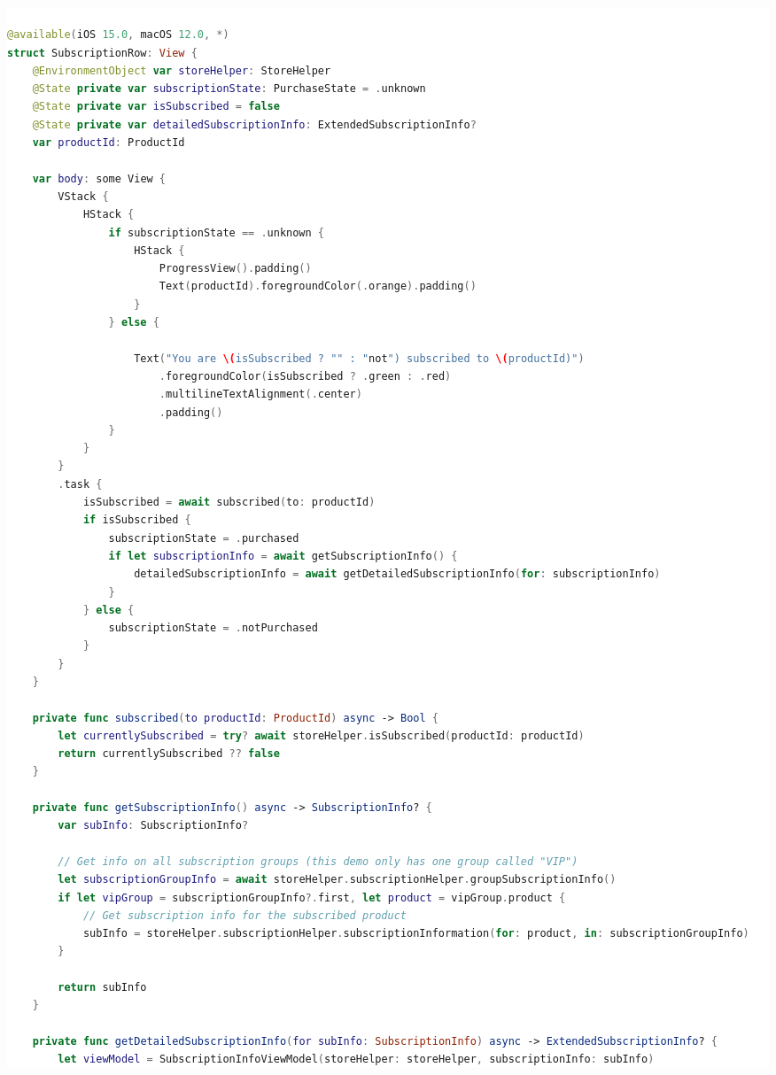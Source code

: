 ```swift

@available(iOS 15.0, macOS 12.0, *)
struct SubscriptionRow: View {
    @EnvironmentObject var storeHelper: StoreHelper
    @State private var subscriptionState: PurchaseState = .unknown
    @State private var isSubscribed = false
    @State private var detailedSubscriptionInfo: ExtendedSubscriptionInfo?
    var productId: ProductId
    
    var body: some View {
        VStack {
            HStack {
                if subscriptionState == .unknown {
                    HStack {
                        ProgressView().padding()
                        Text(productId).foregroundColor(.orange).padding()
                    }
                } else {
                    
                    Text("You are \(isSubscribed ? "" : "not") subscribed to \(productId)")
                        .foregroundColor(isSubscribed ? .green : .red)
                        .multilineTextAlignment(.center)
                        .padding()
                }
            }
        }
        .task {
            isSubscribed = await subscribed(to: productId)
            if isSubscribed {
                subscriptionState = .purchased
                if let subscriptionInfo = await getSubscriptionInfo() {
                    detailedSubscriptionInfo = await getDetailedSubscriptionInfo(for: subscriptionInfo)
                }
            } else {
                subscriptionState = .notPurchased
            }
        }
    }
    
    private func subscribed(to productId: ProductId) async -> Bool {
        let currentlySubscribed = try? await storeHelper.isSubscribed(productId: productId)
        return currentlySubscribed ?? false
    }
    
    private func getSubscriptionInfo() async -> SubscriptionInfo? {
        var subInfo: SubscriptionInfo?
        
        // Get info on all subscription groups (this demo only has one group called "VIP")
        let subscriptionGroupInfo = await storeHelper.subscriptionHelper.groupSubscriptionInfo()
        if let vipGroup = subscriptionGroupInfo?.first, let product = vipGroup.product {
            // Get subscription info for the subscribed product
            subInfo = storeHelper.subscriptionHelper.subscriptionInformation(for: product, in: subscriptionGroupInfo)
        }
        
        return subInfo
    }
    
    private func getDetailedSubscriptionInfo(for subInfo: SubscriptionInfo) async -> ExtendedSubscriptionInfo? {
        let viewModel = SubscriptionInfoViewModel(storeHelper: storeHelper, subscriptionInfo: subInfo)
```